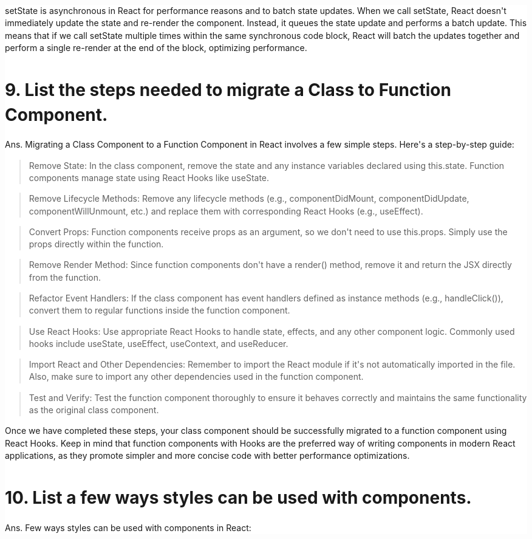 setState is asynchronous in React for performance reasons and to batch state updates. When we call setState, React doesn't immediately update the state and re-render the component. Instead, it queues the state update and performs a batch update. This means that if we call setState multiple times within the same synchronous code block, React will batch the updates together and perform a single re-render at the end of the block, optimizing performance.


# 9. List the steps needed to migrate a Class to Function Component.
Ans.
Migrating a Class Component to a Function Component in React involves a few simple steps. Here's a step-by-step guide:

> Remove State:
In the class component, remove the state and any instance variables declared using this.state. Function components manage state using React Hooks like useState.

> Remove Lifecycle Methods:
Remove any lifecycle methods (e.g., componentDidMount, componentDidUpdate, componentWillUnmount, etc.) and replace them with corresponding React Hooks (e.g., useEffect).

> Convert Props:
Function components receive props as an argument, so we don't need to use this.props. Simply use the props directly within the function.

> Remove Render Method:
Since function components don't have a render() method, remove it and return the JSX directly from the function.

> Refactor Event Handlers:
If the class component has event handlers defined as instance methods (e.g., handleClick()), convert them to regular functions inside the function component.

> Use React Hooks:
Use appropriate React Hooks to handle state, effects, and any other component logic. Commonly used hooks include useState, useEffect, useContext, and useReducer.

> Import React and Other Dependencies:
Remember to import the React module if it's not automatically imported in the file. Also, make sure to import any other dependencies used in the function component.

> Test and Verify:
Test the function component thoroughly to ensure it behaves correctly and maintains the same functionality as the original class component.

Once we have completed these steps, your class component should be successfully migrated to a function component using React Hooks. Keep in mind that function components with Hooks are the preferred way of writing components in modern React applications, as they promote simpler and more concise code with better performance optimizations.


# 10. List a few ways styles can be used with components.
Ans.
Few ways styles can be used with components in React:
